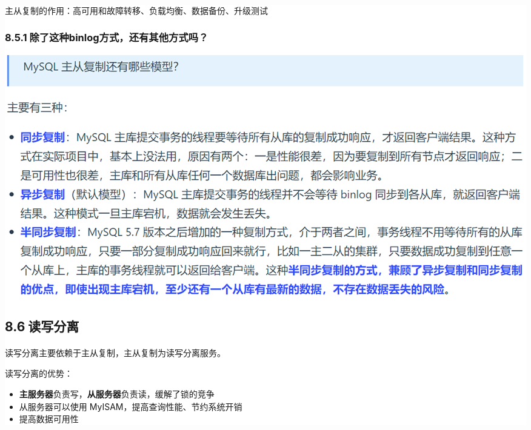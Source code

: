 主从复制的作用：高可用和故障转移、负载均衡、数据备份、升级测试

### 8.5.1 除了这种binlog方式，还有其他方式吗？

![image-20230809165924847](pictures\image-20230809165924847.png)

## 8.6 读写分离

读写分离主要依赖于主从复制，主从复制为读写分离服务。 

读写分离的优势： 

- **主服务器**负责写，**从服务器**负责读，缓解了锁的竞争
- 从服务器可以使用 MyISAM，提高查询性能、节约系统开销 
- 提高数据可用性
